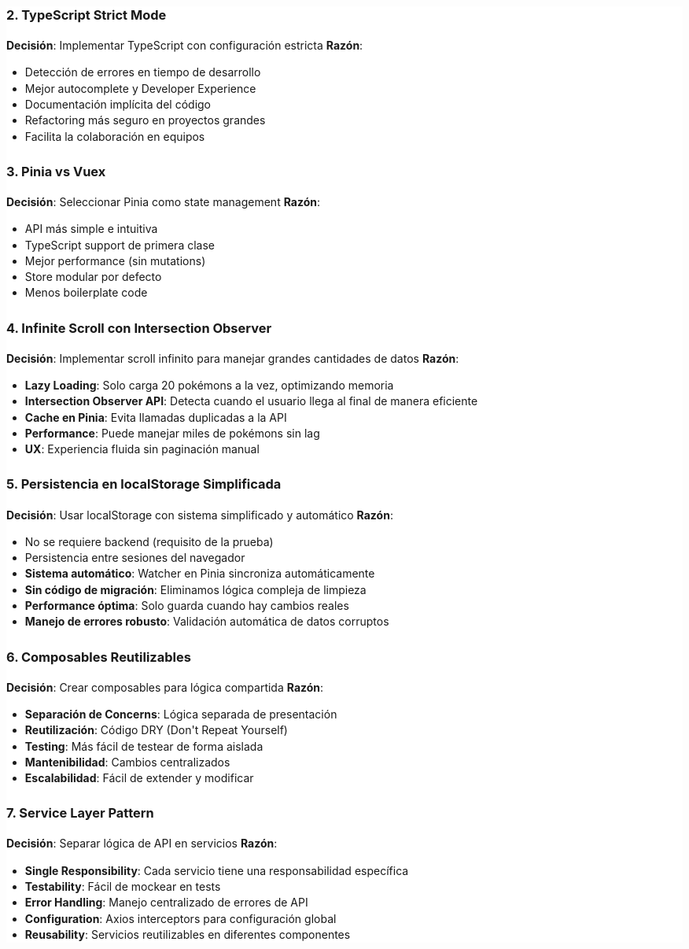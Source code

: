 ### 2. **TypeScript Strict Mode**
**Decisión**: Implementar TypeScript con configuración estricta
**Razón**:
- Detección de errores en tiempo de desarrollo
- Mejor autocomplete y Developer Experience
- Documentación implícita del código
- Refactoring más seguro en proyectos grandes
- Facilita la colaboración en equipos

### 3. **Pinia vs Vuex**
**Decisión**: Seleccionar Pinia como state management
**Razón**:
- API más simple e intuitiva
- TypeScript support de primera clase
- Mejor performance (sin mutations)
- Store modular por defecto
- Menos boilerplate code

### 4. **Infinite Scroll con Intersection Observer**
**Decisión**: Implementar scroll infinito para manejar grandes cantidades de datos
**Razón**:
- **Lazy Loading**: Solo carga 20 pokémons a la vez, optimizando memoria
- **Intersection Observer API**: Detecta cuando el usuario llega al final de manera eficiente
- **Cache en Pinia**: Evita llamadas duplicadas a la API
- **Performance**: Puede manejar miles de pokémons sin lag
- **UX**: Experiencia fluida sin paginación manual

### 5. **Persistencia en localStorage Simplificada**
**Decisión**: Usar localStorage con sistema simplificado y automático
**Razón**:
- No se requiere backend (requisito de la prueba)
- Persistencia entre sesiones del navegador
- **Sistema automático**: Watcher en Pinia sincroniza automáticamente
- **Sin código de migración**: Eliminamos lógica compleja de limpieza
- **Performance óptima**: Solo guarda cuando hay cambios reales
- **Manejo de errores robusto**: Validación automática de datos corruptos

### 6. **Composables Reutilizables**
**Decisión**: Crear composables para lógica compartida
**Razón**:
- **Separación de Concerns**: Lógica separada de presentación
- **Reutilización**: Código DRY (Don't Repeat Yourself)
- **Testing**: Más fácil de testear de forma aislada
- **Mantenibilidad**: Cambios centralizados
- **Escalabilidad**: Fácil de extender y modificar

### 7. **Service Layer Pattern**
**Decisión**: Separar lógica de API en servicios
**Razón**:
- **Single Responsibility**: Cada servicio tiene una responsabilidad específica
- **Testability**: Fácil de mockear en tests
- **Error Handling**: Manejo centralizado de errores de API
- **Configuration**: Axios interceptors para configuración global
- **Reusability**: Servicios reutilizables en diferentes componentes
